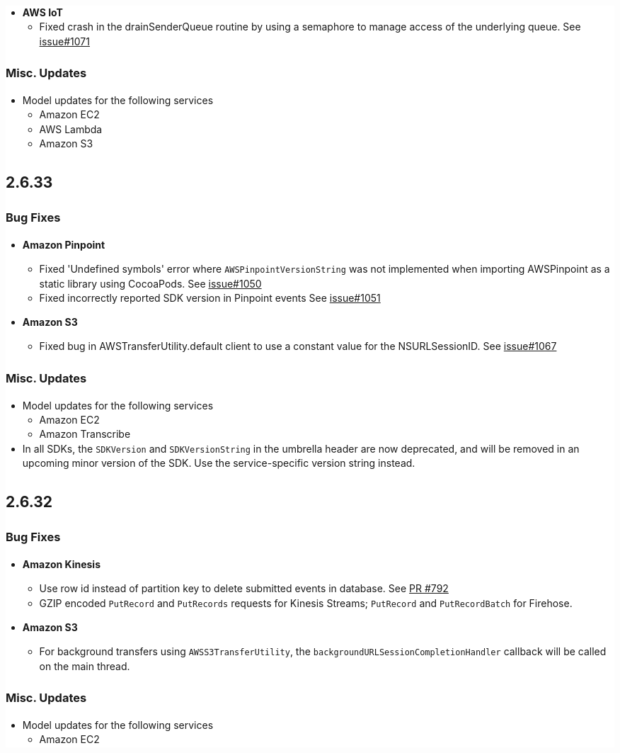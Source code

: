 * **AWS IoT**
  * Fixed crash in the drainSenderQueue routine by using a semaphore to manage access of the underlying queue. See [issue#1071](https://github.com/aws/aws-sdk-ios/issues/1071)

### Misc. Updates

* Model updates for the following services
  * Amazon EC2
  * AWS Lambda
  * Amazon S3

## 2.6.33

### Bug Fixes

* **Amazon Pinpoint**
  * Fixed 'Undefined symbols' error where `AWSPinpointVersionString` was not
    implemented when importing AWSPinpoint as a static library using CocoaPods.
    See [issue#1050](https://github.com/aws/aws-sdk-ios/issues/1050)
  * Fixed incorrectly reported SDK version in Pinpoint events
    See [issue#1051](https://github.com/aws/aws-sdk-ios/issues/1051)

* **Amazon S3**
  * Fixed bug in AWSTransferUtility.default client to use a constant value for the NSURLSessionID. See [issue#1067](https://github.com/aws/aws-sdk-ios/issues/1067)

### Misc. Updates

* Model updates for the following services
  * Amazon EC2
  * Amazon Transcribe
* In all SDKs, the `SDKVersion` and `SDKVersionString` in the umbrella header
  are now deprecated, and will be removed in an upcoming minor version of the
  SDK. Use the service-specific version string instead.

## 2.6.32

### Bug Fixes

* **Amazon Kinesis**
  * Use row id instead of partition key to delete submitted events in database. See [PR #792](https://github.com/aws/aws-sdk-ios/pull/792)
  * GZIP encoded `PutRecord` and `PutRecords` requests for Kinesis Streams; `PutRecord` and `PutRecordBatch` for Firehose.

* **Amazon S3**
  * For background transfers using `AWSS3TransferUtility`, the `backgroundURLSessionCompletionHandler` callback will be called on the main thread.

### Misc. Updates

* Model updates for the following services
  * Amazon EC2

